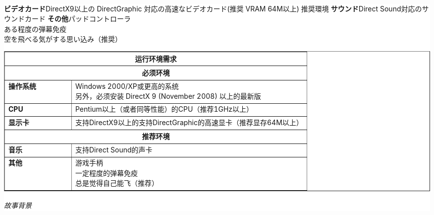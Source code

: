 <tr>
<td style="width:120px;padding-left:7px;"><b>ビデオカード</b></td><td>DirectX9以上の DirectGraphic 対応の高速なビデオカード(推奨 VRAM 64M以上)</td>
</tr>
<tr>
<th colspan="2">推奨環境</th>
</tr>
<tr>
<td style="width:120px;padding-left:7px;"><b>サウンド</b></td><td>Direct Sound対応のサウンドカード</td>
</tr>
<tr>
<td style="width:120px;padding-left:7px;"><b>その他</b></td><td>パッドコントローラ<br>ある程度の弾幕免疫<br>空を飛べる気がする思い込み（推奨）</td>
</tr>
</tbody></table>
</center>
</td>
<td><center><table class="wikitable" border="1">
<tbody><tr>
<th colspan="2">运行环境需求</th>
</tr>
<tr>
<th colspan="2">必须环境</th>
</tr>
<tr>
<td style="width:120px;padding-left:7px;"><b>操作系统</b></td><td>Windows 2000/XP或更高的系统<br>另外，必须安装 DirectX 9 (November 2008) 以上的最新版</td>
</tr>
<tr>
<td style="width:120px;padding-left:7px;"><b>CPU</b></td><td>Pentium以上（或者同等性能）的CPU（推荐1GHz以上）</td>
</tr>

<tr>
<td style="width:120px;padding-left:7px;"><b>显示卡</b></td><td>支持DirectX9以上的支持DirectGraphic的高速显卡（推荐显存64M以上）</td>
</tr>
<tr>
<th colspan="2">推荐环境</th>
</tr>
<tr>
<td style="width:120px;padding-left:7px;"><b>音乐</b></td><td>支持Direct Sound的声卡</td>
</tr>
<tr>
<td style="width:120px;padding-left:7px;"><b>其他</b></td><td>游戏手柄<br>一定程度的弹幕免疫<br>总是觉得自己能飞（推荐）</td>
</tr>
</tbody></table>
</center>
</td></tr></tbody></table>




###### 故事背景
